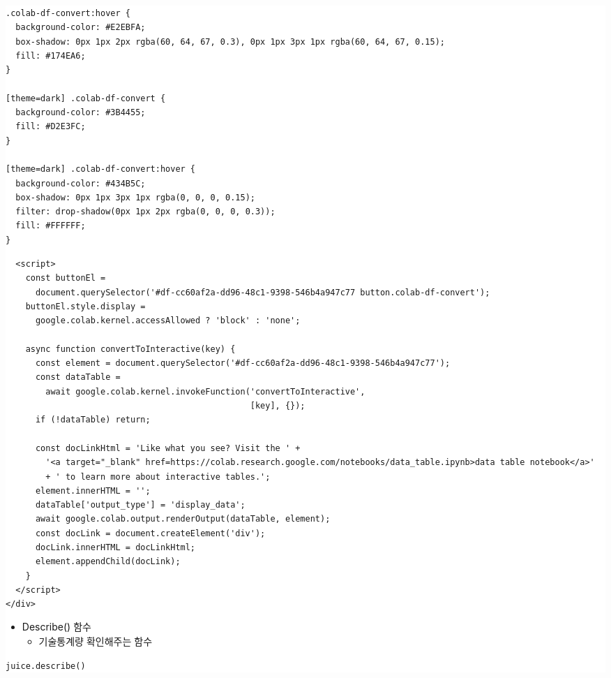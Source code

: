     .colab-df-convert:hover {
      background-color: #E2EBFA;
      box-shadow: 0px 1px 2px rgba(60, 64, 67, 0.3), 0px 1px 3px 1px rgba(60, 64, 67, 0.15);
      fill: #174EA6;
    }

    [theme=dark] .colab-df-convert {
      background-color: #3B4455;
      fill: #D2E3FC;
    }

    [theme=dark] .colab-df-convert:hover {
      background-color: #434B5C;
      box-shadow: 0px 1px 3px 1px rgba(0, 0, 0, 0.15);
      filter: drop-shadow(0px 1px 2px rgba(0, 0, 0, 0.3));
      fill: #FFFFFF;
    }
  </style>

      <script>
        const buttonEl =
          document.querySelector('#df-cc60af2a-dd96-48c1-9398-546b4a947c77 button.colab-df-convert');
        buttonEl.style.display =
          google.colab.kernel.accessAllowed ? 'block' : 'none';

        async function convertToInteractive(key) {
          const element = document.querySelector('#df-cc60af2a-dd96-48c1-9398-546b4a947c77');
          const dataTable =
            await google.colab.kernel.invokeFunction('convertToInteractive',
                                                     [key], {});
          if (!dataTable) return;

          const docLinkHtml = 'Like what you see? Visit the ' +
            '<a target="_blank" href=https://colab.research.google.com/notebooks/data_table.ipynb>data table notebook</a>'
            + ' to learn more about interactive tables.';
          element.innerHTML = '';
          dataTable['output_type'] = 'display_data';
          await google.colab.output.renderOutput(dataTable, element);
          const docLink = document.createElement('div');
          docLink.innerHTML = docLinkHtml;
          element.appendChild(docLink);
        }
      </script>
    </div>
  </div>




- Describe() 함수
  -  기술통계량 확인해주는 함수


```python
juice.describe()
```
